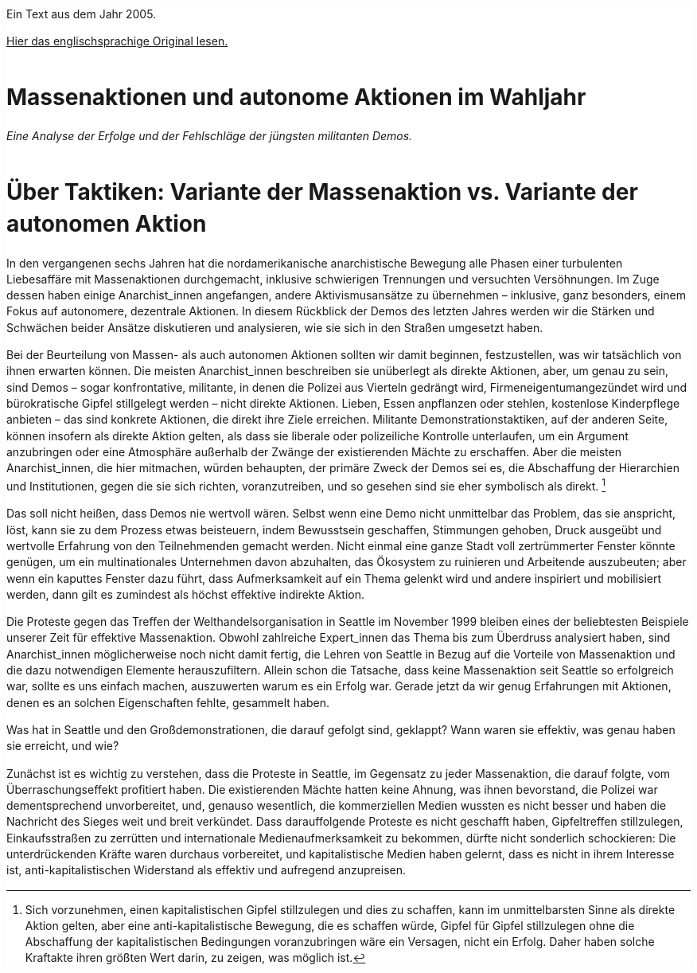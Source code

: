 Ein Text aus dem Jahr 2005.

[Hier das englischsprachige Original lesen.](/2005/05/11/demonstrating-resistance)

# Massenaktionen und autonome Aktionen im Wahljahr

_Eine Analyse der Erfolge und der Fehlschläge der jüngsten militanten Demos._

# Über Taktiken: Variante der Massenaktion vs. Variante der autonomen Aktion

In den vergangenen sechs Jahren hat die nordamerikanische anarchistische Bewegung alle Phasen einer turbulenten Liebesaffäre mit Massenaktionen durchgemacht, inklusive schwierigen Trennungen und versuchten Versöhnungen. Im Zuge dessen haben einige Anarchist_innen angefangen, andere Aktivismusansätze zu übernehmen – inklusive, ganz besonders, einem Fokus auf autonomere, dezentrale Aktionen. In diesem Rückblick der Demos des letzten Jahres werden wir die Stärken und Schwächen beider Ansätze diskutieren und analysieren, wie sie sich in den Straßen umgesetzt haben.

Bei der Beurteilung von Massen- als auch autonomen Aktionen sollten wir damit beginnen, festzustellen, was wir tatsächlich von ihnen erwarten können. Die meisten Anarchist_innen beschreiben sie unüberlegt als direkte Aktionen, aber, um genau zu sein, sind Demos – sogar konfrontative, militante, in denen die Polizei aus Vierteln gedrängt wird, Firmeneigentumangezündet wird und bürokratische Gipfel stillgelegt werden – nicht direkte Aktionen. Lieben, Essen anpflanzen oder stehlen, kostenlose Kinderpflege anbieten – das sind konkrete Aktionen, die direkt ihre Ziele erreichen. Militante Demonstrationstaktiken, auf der anderen Seite, können insofern als direkte Aktion gelten, als dass sie liberale oder polizeiliche Kontrolle unterlaufen, um ein Argument anzubringen oder eine Atmosphäre außerhalb der Zwänge der existierenden Mächte zu erschaffen. Aber die meisten Anarchist_innen, die hier mitmachen, würden behaupten, der primäre Zweck der Demos sei es, die Abschaffung der Hierarchien und Institutionen, gegen die sie sich richten, voranzutreiben, und so gesehen sind sie eher symbolisch als direkt. [^1]

Das soll nicht heißen, dass Demos nie wertvoll wären. Selbst wenn eine Demo nicht unmittelbar das Problem, das sie anspricht, löst, kann sie zu dem Prozess etwas beisteuern, indem Bewusstsein geschaffen, Stimmungen gehoben, Druck ausgeübt und wertvolle Erfahrung von den Teilnehmenden gemacht werden. Nicht einmal eine ganze Stadt voll zertrümmerter Fenster könnte genügen, um ein multinationales Unternehmen davon abzuhalten, das Ökosystem zu ruinieren und Arbeitende auszubeuten; aber wenn ein kaputtes Fenster dazu führt, dass Aufmerksamkeit auf ein Thema gelenkt wird und andere inspiriert und mobilisiert werden, dann gilt es zumindest als höchst effektive indirekte Aktion.

Die Proteste gegen das Treffen der Welthandelsorganisation in Seattle im November 1999 bleiben eines der beliebtesten Beispiele unserer Zeit für effektive Massenaktion. Obwohl zahlreiche Expert_innen das Thema bis zum Überdruss analysiert haben, sind Anarchist_innen möglicherweise noch nicht damit fertig, die Lehren von Seattle in Bezug auf die Vorteile von Massenaktion und die dazu notwendigen Elemente herauszufiltern. Allein schon die Tatsache, dass keine Massenaktion seit Seattle so erfolgreich war, sollte es uns einfach machen, auszuwerten warum es ein Erfolg war. Gerade jetzt da wir genug Erfahrungen mit Aktionen, denen es an solchen Eigenschaften fehlte, gesammelt haben.

Was hat in Seattle und den Großdemonstrationen, die darauf gefolgt sind, geklappt? Wann waren sie effektiv, was genau haben sie erreicht, und wie?

Zunächst ist es wichtig zu verstehen, dass die Proteste in Seattle, im Gegensatz zu jeder Massenaktion, die darauf folgte, vom Überraschungseffekt profitiert haben. Die existierenden Mächte hatten keine Ahnung, was ihnen bevorstand, die Polizei war dementsprechend unvorbereitet, und, genauso wesentlich, die kommerziellen Medien wussten es nicht besser und haben die Nachricht des Sieges weit und breit verkündet. Dass darauffolgende Proteste es nicht geschafft haben, Gipfeltreffen stillzulegen, Einkaufsstraßen zu zerrütten und internationale Medienaufmerksamkeit zu bekommen, dürfte nicht sonderlich schockieren: Die unterdrückenden Kräfte waren durchaus vorbereitet, und kapitalistische Medien haben gelernt, dass es nicht in ihrem Interesse ist, anti-kapitalistischen Widerstand als effektiv und aufregend anzupreisen.


[^1]: Sich vorzunehmen, einen kapitalistischen Gipfel stillzulegen und dies zu schaffen, kann im unmittelbarsten Sinne als direkte Aktion gelten, aber eine anti-kapitalistische Bewegung, die es schaffen würde, Gipfel für Gipfel stillzulegen ohne die Abschaffung der kapitalistischen Bedingungen voranzubringen wäre ein Versagen, nicht ein Erfolg. Daher haben solche Kraftakte ihren größten Wert darin, zu zeigen, was möglich ist.
[^2]: Soll nicht heißen, dass weitverbreitete aber rein symbolische Aktionen ausreichen, um eine Bewegung zu bilden, die eine Gefahr für den Kapitalismus darstellt! Um andere zu inspirieren und zukünftige Teilnehmende anzuziehen müssen militante Aktionen tatsächlich Treffer landen und unmittelbare Ziele erreichen.